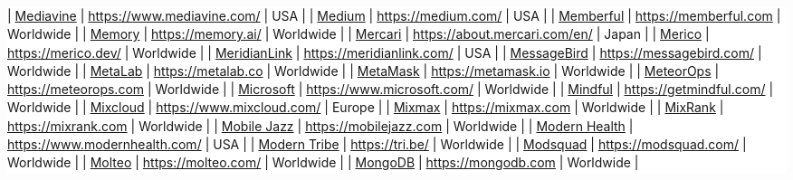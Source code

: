 | [Mediavine](/company-profiles/mediavine.md)                                                                     | https://www.mediavine.com/                                           | USA                                                                            |
| [Medium](/company-profiles/medium.md)                                                                           | https://medium.com/                                                  | USA                                                                            |
| [Memberful](/company-profiles/memberful.md)                                                                     | https://memberful.com                                                | Worldwide                                                                      |
| [Memory](/company-profiles/memory.md)                                                                           | https://memory.ai/                                                   | Worldwide                                                                      |
| [Mercari](/company-profiles/mercari.md)                                                                         | https://about.mercari.com/en/                                        | Japan                                                                          |
| [Merico](/company-profiles/merico.md)                                                                           | https://merico.dev/                                                  | Worldwide                                                                      |
| [MeridianLink](/company-profiles/meridianlink.md)                                                               | https://meridianlink.com/                                            | USA                                                                            |
| [MessageBird](/company-profiles/messagebird.md)                                                                 | https://messagebird.com/                                             | Worldwide                                                                      |
| [MetaLab](/company-profiles/metalab.md)                                                                         | https://metalab.co                                                   | Worldwide                                                                      |
| [MetaMask](/company-profiles/metamask.md)                                                                       | https://metamask.io                                                  | Worldwide                                                                      |
| [MeteorOps](/company-profiles/meteorops.md)                                                                     | https://meteorops.com                                                | Worldwide                                                                      |
| [Microsoft](/company-profiles/microsoft.md)                                                                     | https://www.microsoft.com/                                           | Worldwide                                                                      |
| [Mindful](/company-profiles/mindful.md)                                                                         | https://getmindful.com/                                              | Worldwide                                                                      |
| [Mixcloud](/company-profiles/mixcloud.md)                                                                       | https://www.mixcloud.com/                                            | Europe                                                                         |
| [Mixmax](/company-profiles/mixmax.md)                                                                           | https://mixmax.com                                                   | Worldwide                                                                      |
| [MixRank](/company-profiles/mixrank.md)                                                                         | https://mixrank.com                                                  | Worldwide                                                                      |
| [Mobile Jazz](/company-profiles/mobile-jazz.md)                                                                 | https://mobilejazz.com                                               | Worldwide                                                                      |
| [Modern Health](/company-profiles/modern-health.md)                                                             | https://www.modernhealth.com/                                        | USA                                                                            |
| [Modern Tribe](/company-profiles/modern-tribe.md)                                                               | https://tri.be/                                                      | Worldwide                                                                      |
| [Modsquad](/company-profiles/modsquad.md)                                                                       | https://modsquad.com/                                                | Worldwide                                                                      |
| [Molteo](/company-profiles/molteo.md)                                                                           | https://molteo.com/                                                  | Worldwide                                                                      |
| [MongoDB](/company-profiles/mongodb.md)                                                                         | https://mongodb.com                                                  | Worldwide                                                                      |